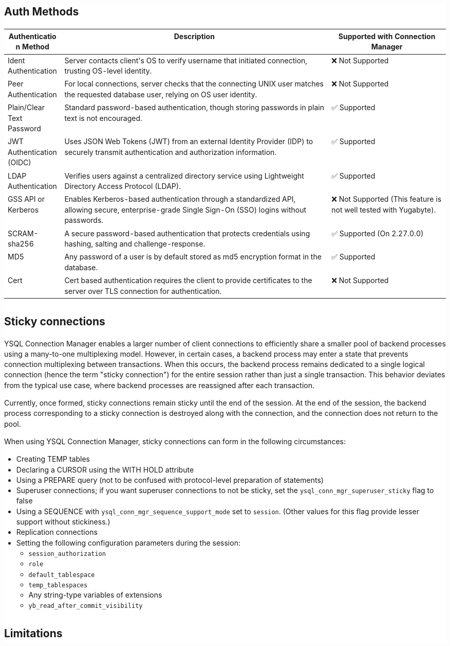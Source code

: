 ## Auth Methods

| Authentication Method     | Description                                                                                                                                               | Supported with Connection Manager             |
|---------------------------|-----------------------------------------------------------------------------------------------------------------------------------------------------------|-----------------------------------------------|
| Ident Authentication      | Server contacts client's OS to verify username that initiated connection, trusting OS-level identity.                                                    | ❌ Not Supported                               |
| Peer Authentication       | For local connections, server checks that the connecting UNIX user matches the requested database user, relying on OS user identity.                      | ❌ Not Supported                               |
| Plain/Clear Text Password | Standard password-based authentication, though storing passwords in plain text is not encouraged.                                                         | ✅ Supported                                   |
| JWT Authentication (OIDC) | Uses JSON Web Tokens (JWT) from an external Identity Provider (IDP) to securely transmit authentication and authorization information.                     | ✅ Supported                                   |
| LDAP Authentication       | Verifies users against a centralized directory service using Lightweight Directory Access Protocol (LDAP).                                                | ✅ Supported                                   |
| GSS API or Kerberos       | Enables Kerberos-based authentication through a standardized API, allowing secure, enterprise-grade Single Sign-On (SSO) logins without passwords.         | ❌ Not Supported (This feature is not well tested with Yugabyte). |
| SCRAM-sha256              | A secure password-based authentication that protects credentials using hashing, salting and challenge-response.                                           | ✅ Supported (On 2.27.0.0)                |
| MD5                       | Any password of a user is by default stored as md5 encryption format in the database.                                                                     | ✅ Supported                                   |
| Cert                      | Cert based authentication requires the client to provide certificates to the server over TLS connection for authentication.                               | ❌ Not Supported                               |

## Sticky connections

YSQL Connection Manager enables a larger number of client connections to efficiently share a smaller pool of backend processes using a many-to-one multiplexing model. However, in certain cases, a backend process may enter a state that prevents connection multiplexing between transactions. When this occurs, the backend process remains dedicated to a single logical connection (hence the term "sticky connection") for the entire session rather than just a single transaction. This behavior deviates from the typical use case, where backend processes are reassigned after each transaction.

Currently, once formed, sticky connections remain sticky until the end of the session. At the end of the session, the backend process corresponding to a sticky connection is destroyed along with the connection, and the connection does not return to the pool.

When using YSQL Connection Manager, sticky connections can form in the following circumstances:

- Creating TEMP tables
- Declaring a CURSOR using the WITH HOLD attribute
- Using a PREPARE query (not to be confused with protocol-level preparation of statements)
- Superuser connections; if you want superuser connections to not be sticky, set the `ysql_conn_mgr_superuser_sticky` flag to false
- Using a SEQUENCE with `ysql_conn_mgr_sequence_support_mode` set to `session`. (Other values for this flag provide lesser support without stickiness.)
- Replication connections
- Setting the following configuration parameters during the session:
  - `session_authorization`
  - `role`
  - `default_tablespace`
  - `temp_tablespaces`
  - Any string-type variables of extensions
  - `yb_read_after_commit_visibility`

## Limitations
